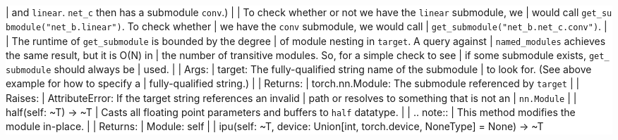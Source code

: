 |      and ``linear``. ``net_c`` then has a submodule ``conv``.)
|
|      To check whether or not we have the ``linear`` submodule, we
|      would call ``get_submodule("net_b.linear")``. To check whether
|      we have the ``conv`` submodule, we would call
|      ``get_submodule("net_b.net_c.conv")``.
|
|      The runtime of ``get_submodule`` is bounded by the degree
|      of module nesting in ``target``. A query against
|      ``named_modules`` achieves the same result, but it is O(N) in
|      the number of transitive modules. So, for a simple check to see
|      if some submodule exists, ``get_submodule`` should always be
|      used.
|
|      Args:
|          target: The fully-qualified string name of the submodule
|              to look for. (See above example for how to specify a
|              fully-qualified string.)
|
|      Returns:
|          torch.nn.Module: The submodule referenced by ``target``
|
|      Raises:
|          AttributeError: If the target string references an invalid
|              path or resolves to something that is not an
|              ``nn.Module``
|
|  half(self: ~T) -> ~T
|      Casts all floating point parameters and buffers to ``half`` datatype.
|
|      .. note::
|          This method modifies the module in-place.
|
|      Returns:
|          Module: self
|
|  ipu(self: ~T, device: Union[int, torch.device, NoneType] = None) -> ~T